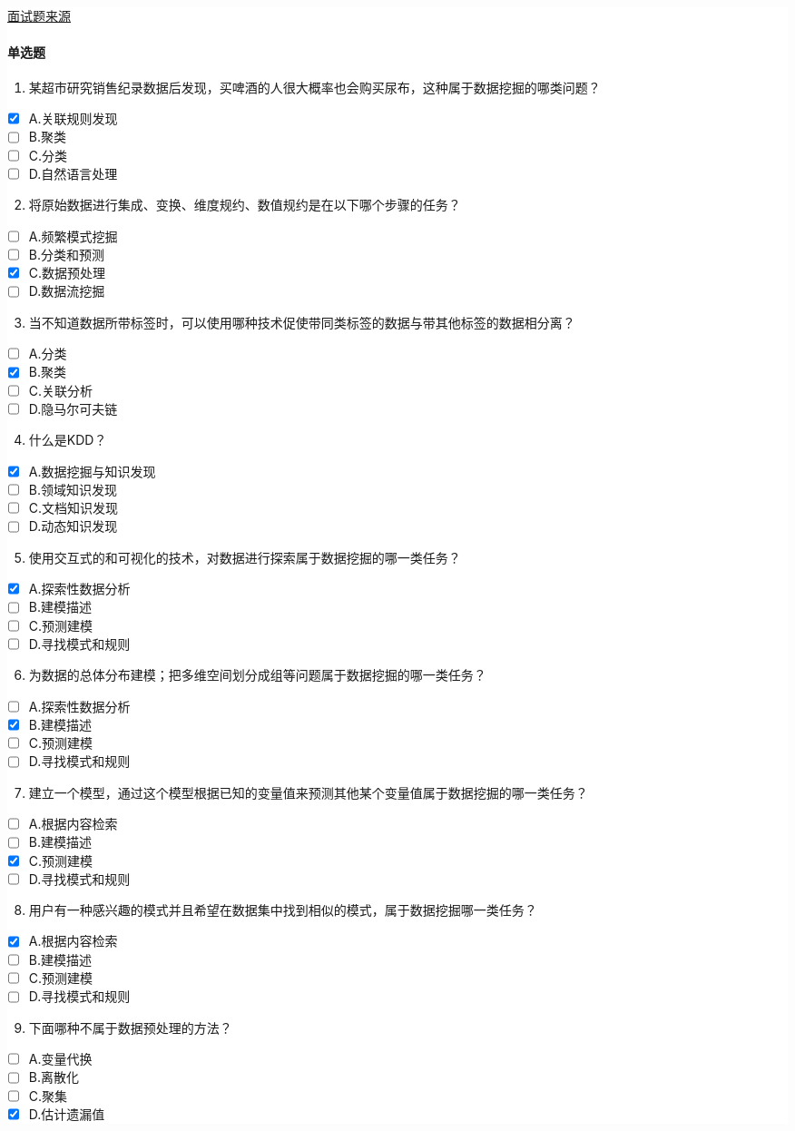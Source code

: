 [面试题来源](https://developer.aliyun.com/ask/257628?utm_content=g_1000088312)
#### 单选题
1. 某超市研究销售纪录数据后发现，买啤酒的人很大概率也会购买尿布，这种属于数据挖掘的哪类问题？
- [x] A.关联规则发现
- [ ] B.聚类
- [ ] C.分类
- [ ] D.自然语言处理

2. 将原始数据进行集成、变换、维度规约、数值规约是在以下哪个步骤的任务？
- [ ] A.频繁模式挖掘
- [ ] B.分类和预测
- [x] C.数据预处理
- [ ] D.数据流挖掘

3. 当不知道数据所带标签时，可以使用哪种技术促使带同类标签的数据与带其他标签的数据相分离？
- [ ] A.分类
- [x] B.聚类
- [ ] C.关联分析
- [ ] D.隐马尔可夫链

4. 什么是KDD？
- [x] A.数据挖掘与知识发现
- [ ] B.领域知识发现
- [ ] C.文档知识发现
- [ ] D.动态知识发现

5. 使用交互式的和可视化的技术，对数据进行探索属于数据挖掘的哪一类任务？
- [x] A.探索性数据分析
- [ ] B.建模描述
- [ ] C.预测建模
- [ ] D.寻找模式和规则

6. 为数据的总体分布建模；把多维空间划分成组等问题属于数据挖掘的哪一类任务？
- [ ] A.探索性数据分析
- [x] B.建模描述
- [ ] C.预测建模
- [ ] D.寻找模式和规则

7. 建立一个模型，通过这个模型根据已知的变量值来预测其他某个变量值属于数据挖掘的哪一类任务？
- [ ] A.根据内容检索
- [ ] B.建模描述
- [x] C.预测建模
- [ ] D.寻找模式和规则

8. 用户有一种感兴趣的模式并且希望在数据集中找到相似的模式，属于数据挖掘哪一类任务？
- [x] A.根据内容检索
- [ ] B.建模描述
- [ ] C.预测建模
- [ ] D.寻找模式和规则

9. 下面哪种不属于数据预处理的方法？
- [ ] A.变量代换
- [ ] B.离散化
- [ ] C.聚集
- [x] D.估计遗漏值

